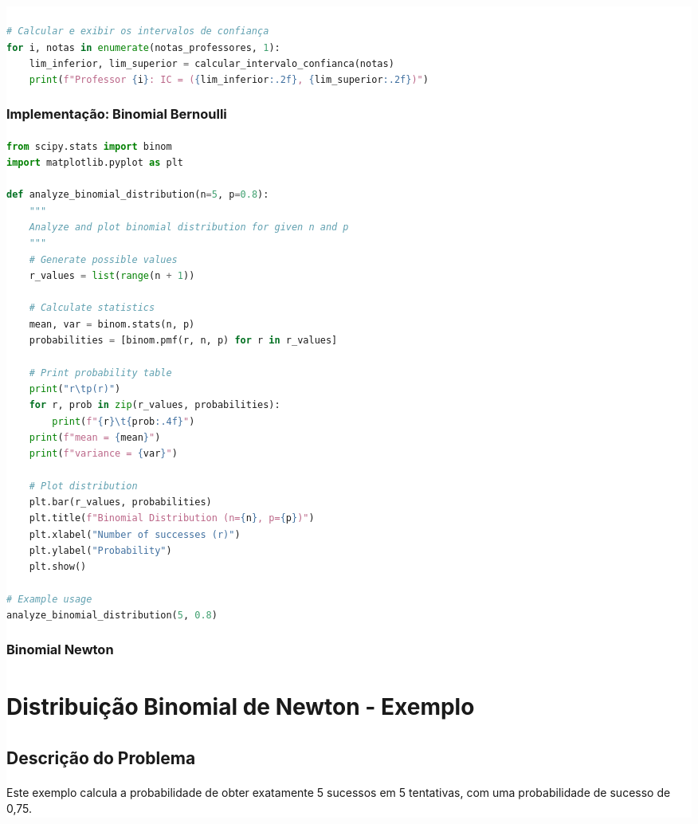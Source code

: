 ```python

# Calcular e exibir os intervalos de confiança
for i, notas in enumerate(notas_professores, 1):
    lim_inferior, lim_superior = calcular_intervalo_confianca(notas)
    print(f"Professor {i}: IC = ({lim_inferior:.2f}, {lim_superior:.2f})")

```

### Implementação: Binomial Bernoulli

```python
from scipy.stats import binom
import matplotlib.pyplot as plt

def analyze_binomial_distribution(n=5, p=0.8):
    """
    Analyze and plot binomial distribution for given n and p
    """
    # Generate possible values
    r_values = list(range(n + 1))
    
    # Calculate statistics
    mean, var = binom.stats(n, p)
    probabilities = [binom.pmf(r, n, p) for r in r_values]
    
    # Print probability table
    print("r\tp(r)")
    for r, prob in zip(r_values, probabilities):
        print(f"{r}\t{prob:.4f}")
    print(f"mean = {mean}")
    print(f"variance = {var}")
    
    # Plot distribution
    plt.bar(r_values, probabilities)
    plt.title(f"Binomial Distribution (n={n}, p={p})")
    plt.xlabel("Number of successes (r)")
    plt.ylabel("Probability")
    plt.show()

# Example usage
analyze_binomial_distribution(5, 0.8)


```

### Binomial Newton

# Distribuição Binomial de Newton - Exemplo

## Descrição do Problema
Este exemplo calcula a probabilidade de obter exatamente 5 sucessos em 5 tentativas, com uma probabilidade de sucesso de 0,75.
